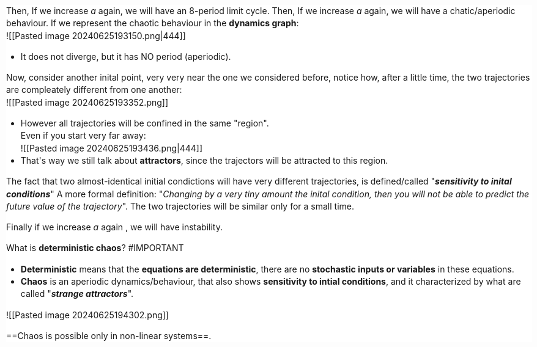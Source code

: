 Then, If we increase $a$ again, we will have an 8-period limit cycle.
Then, If we increase $a$ again, we will have a chatic/aperiodic behaviour.
If we represent the chaotic behaviour in the **dynamics graph**:<br>![[Pasted image 20240625193150.png|444]]
- It does not diverge, but it has NO period (aperiodic).

Now, consider another inital point, very very near the one we considered before, notice how, after a little time, the two trajectories are compleately different from one another:<br>![[Pasted image 20240625193352.png]]
- However all trajectories will be confined in the same "region".<br>Even if you start very far away:<br>![[Pasted image 20240625193436.png|444]]
- That's way we still talk about **attractors**, since the trajectors will be attracted to this region.

The fact that two almost-identical initial condictions will have very different trajectories, is defined/called "***sensitivity to inital conditions***"
A more formal definition:
"*Changing by a very tiny amount the inital condition, then you will not be able to predict the future value of the trajectory*".
The two trajectories will be similar only for a small time.

Finally if we increase $a$ again , we will have instability.


What is **deterministic chaos**? #IMPORTANT 
- **Deterministic** means that the **equations are deterministic**, there are no **stochastic inputs or variables** in these equations.
- **Chaos** is an aperiodic dynamics/behaviour, that also shows **sensitivity to intial conditions**, and it characterized by what are called "***strange attractors***".

![[Pasted image 20240625194302.png]]

==Chaos is possible only in non-linear systems==.
